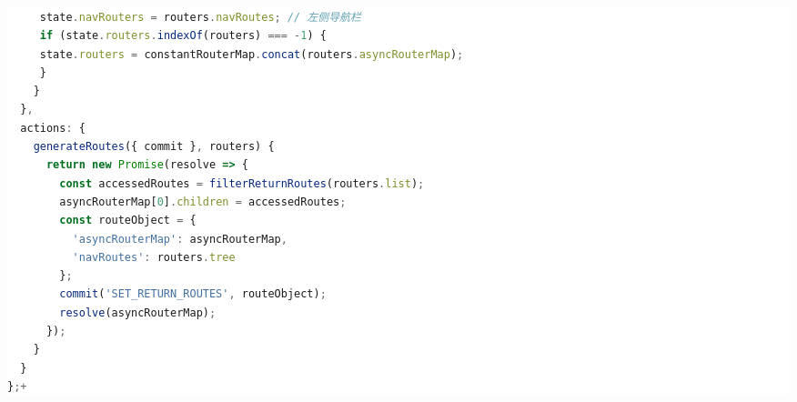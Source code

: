 ```js
     state.navRouters = routers.navRoutes; // 左侧导航栏
     if (state.routers.indexOf(routers) === -1) {
     state.routers = constantRouterMap.concat(routers.asyncRouterMap);
     }
    }
  },
  actions: {
    generateRoutes({ commit }, routers) {
      return new Promise(resolve => {
        const accessedRoutes = filterReturnRoutes(routers.list);
        asyncRouterMap[0].children = accessedRoutes;
        const routeObject = {
          'asyncRouterMap': asyncRouterMap,
          'navRoutes': routers.tree
        };
        commit('SET_RETURN_ROUTES', routeObject);
        resolve(asyncRouterMap);
      });
    }
  }
};+
```
